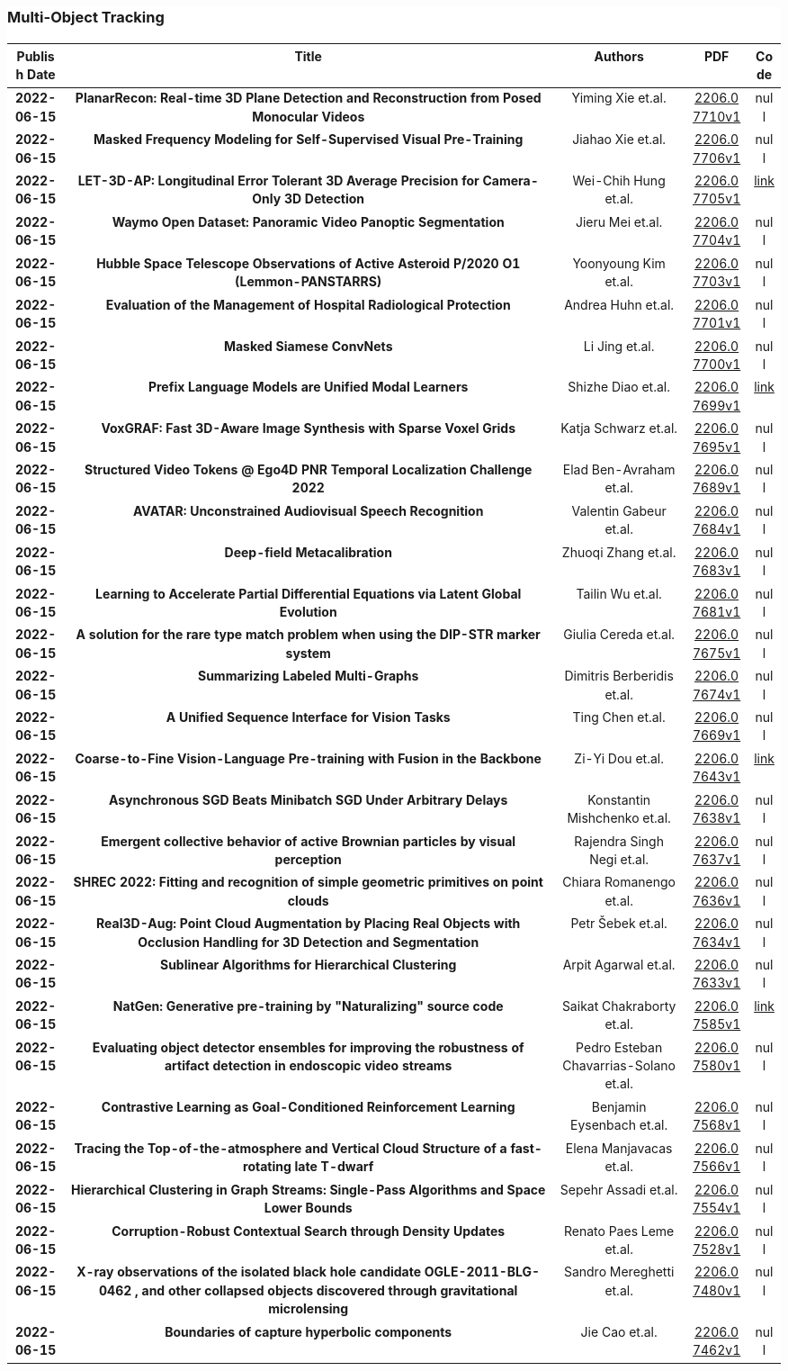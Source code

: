 ### Multi-Object Tracking
|Publish Date|Title|Authors|PDF|Code|
| :---: | :---: | :---: | :---: | :---: |
|**2022-06-15**|**PlanarRecon: Real-time 3D Plane Detection and Reconstruction from Posed Monocular Videos**|Yiming Xie et.al.|[2206.07710v1](http://arxiv.org/abs/2206.07710v1)|null|
|**2022-06-15**|**Masked Frequency Modeling for Self-Supervised Visual Pre-Training**|Jiahao Xie et.al.|[2206.07706v1](http://arxiv.org/abs/2206.07706v1)|null|
|**2022-06-15**|**LET-3D-AP: Longitudinal Error Tolerant 3D Average Precision for Camera-Only 3D Detection**|Wei-Chih Hung et.al.|[2206.07705v1](http://arxiv.org/abs/2206.07705v1)|[link](https://github.com/waymo-research/waymo-open-dataset)|
|**2022-06-15**|**Waymo Open Dataset: Panoramic Video Panoptic Segmentation**|Jieru Mei et.al.|[2206.07704v1](http://arxiv.org/abs/2206.07704v1)|null|
|**2022-06-15**|**Hubble Space Telescope Observations of Active Asteroid P/2020 O1 (Lemmon-PANSTARRS)**|Yoonyoung Kim et.al.|[2206.07703v1](http://arxiv.org/abs/2206.07703v1)|null|
|**2022-06-15**|**Evaluation of the Management of Hospital Radiological Protection**|Andrea Huhn et.al.|[2206.07701v1](http://arxiv.org/abs/2206.07701v1)|null|
|**2022-06-15**|**Masked Siamese ConvNets**|Li Jing et.al.|[2206.07700v1](http://arxiv.org/abs/2206.07700v1)|null|
|**2022-06-15**|**Prefix Language Models are Unified Modal Learners**|Shizhe Diao et.al.|[2206.07699v1](http://arxiv.org/abs/2206.07699v1)|[link](https://github.com/shizhediao/davinci)|
|**2022-06-15**|**VoxGRAF: Fast 3D-Aware Image Synthesis with Sparse Voxel Grids**|Katja Schwarz et.al.|[2206.07695v1](http://arxiv.org/abs/2206.07695v1)|null|
|**2022-06-15**|**Structured Video Tokens @ Ego4D PNR Temporal Localization Challenge 2022**|Elad Ben-Avraham et.al.|[2206.07689v1](http://arxiv.org/abs/2206.07689v1)|null|
|**2022-06-15**|**AVATAR: Unconstrained Audiovisual Speech Recognition**|Valentin Gabeur et.al.|[2206.07684v1](http://arxiv.org/abs/2206.07684v1)|null|
|**2022-06-15**|**Deep-field Metacalibration**|Zhuoqi Zhang et.al.|[2206.07683v1](http://arxiv.org/abs/2206.07683v1)|null|
|**2022-06-15**|**Learning to Accelerate Partial Differential Equations via Latent Global Evolution**|Tailin Wu et.al.|[2206.07681v1](http://arxiv.org/abs/2206.07681v1)|null|
|**2022-06-15**|**A solution for the rare type match problem when using the DIP-STR marker system**|Giulia Cereda et.al.|[2206.07675v1](http://arxiv.org/abs/2206.07675v1)|null|
|**2022-06-15**|**Summarizing Labeled Multi-Graphs**|Dimitris Berberidis et.al.|[2206.07674v1](http://arxiv.org/abs/2206.07674v1)|null|
|**2022-06-15**|**A Unified Sequence Interface for Vision Tasks**|Ting Chen et.al.|[2206.07669v1](http://arxiv.org/abs/2206.07669v1)|null|
|**2022-06-15**|**Coarse-to-Fine Vision-Language Pre-training with Fusion in the Backbone**|Zi-Yi Dou et.al.|[2206.07643v1](http://arxiv.org/abs/2206.07643v1)|[link](https://github.com/microsoft/fiber)|
|**2022-06-15**|**Asynchronous SGD Beats Minibatch SGD Under Arbitrary Delays**|Konstantin Mishchenko et.al.|[2206.07638v1](http://arxiv.org/abs/2206.07638v1)|null|
|**2022-06-15**|**Emergent collective behavior of active Brownian particles by visual perception**|Rajendra Singh Negi et.al.|[2206.07637v1](http://arxiv.org/abs/2206.07637v1)|null|
|**2022-06-15**|**SHREC 2022: Fitting and recognition of simple geometric primitives on point clouds**|Chiara Romanengo et.al.|[2206.07636v1](http://arxiv.org/abs/2206.07636v1)|null|
|**2022-06-15**|**Real3D-Aug: Point Cloud Augmentation by Placing Real Objects with Occlusion Handling for 3D Detection and Segmentation**|Petr Šebek et.al.|[2206.07634v1](http://arxiv.org/abs/2206.07634v1)|null|
|**2022-06-15**|**Sublinear Algorithms for Hierarchical Clustering**|Arpit Agarwal et.al.|[2206.07633v1](http://arxiv.org/abs/2206.07633v1)|null|
|**2022-06-15**|**NatGen: Generative pre-training by "Naturalizing" source code**|Saikat Chakraborty et.al.|[2206.07585v1](http://arxiv.org/abs/2206.07585v1)|[link](https://github.com/natgen-team/natgen)|
|**2022-06-15**|**Evaluating object detector ensembles for improving the robustness of artifact detection in endoscopic video streams**|Pedro Esteban Chavarrias-Solano et.al.|[2206.07580v1](http://arxiv.org/abs/2206.07580v1)|null|
|**2022-06-15**|**Contrastive Learning as Goal-Conditioned Reinforcement Learning**|Benjamin Eysenbach et.al.|[2206.07568v1](http://arxiv.org/abs/2206.07568v1)|null|
|**2022-06-15**|**Tracing the Top-of-the-atmosphere and Vertical Cloud Structure of a fast-rotating late T-dwarf**|Elena Manjavacas et.al.|[2206.07566v1](http://arxiv.org/abs/2206.07566v1)|null|
|**2022-06-15**|**Hierarchical Clustering in Graph Streams: Single-Pass Algorithms and Space Lower Bounds**|Sepehr Assadi et.al.|[2206.07554v1](http://arxiv.org/abs/2206.07554v1)|null|
|**2022-06-15**|**Corruption-Robust Contextual Search through Density Updates**|Renato Paes Leme et.al.|[2206.07528v1](http://arxiv.org/abs/2206.07528v1)|null|
|**2022-06-15**|**X-ray observations of the isolated black hole candidate OGLE-2011-BLG-0462 , and other collapsed objects discovered through gravitational microlensing**|Sandro Mereghetti et.al.|[2206.07480v1](http://arxiv.org/abs/2206.07480v1)|null|
|**2022-06-15**|**Boundaries of capture hyperbolic components**|Jie Cao et.al.|[2206.07462v1](http://arxiv.org/abs/2206.07462v1)|null|
